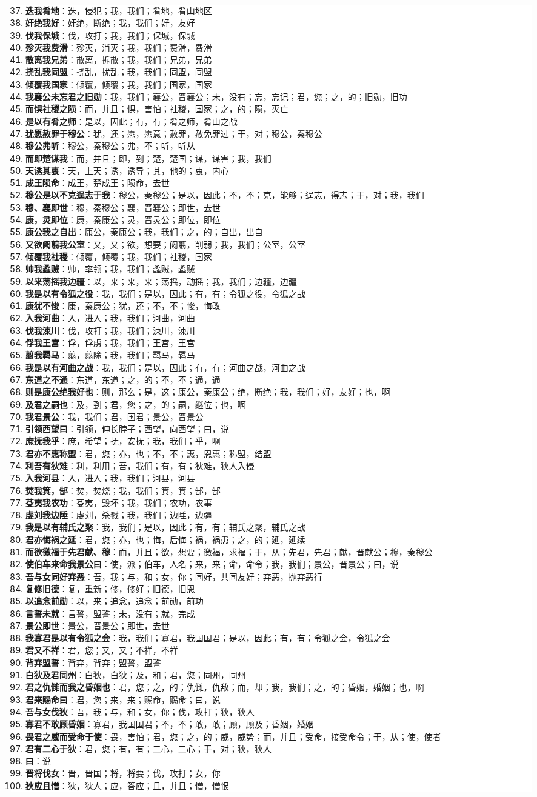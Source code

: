37. **迭我肴地**：迭，侵犯；我，我们；肴地，肴山地区
38. **奸绝我好**：奸绝，断绝；我，我们；好，友好
39. **伐我保城**：伐，攻打；我，我们；保城，保城
40. **殄灭我费滑**：殄灭，消灭；我，我们；费滑，费滑
41. **散离我兄弟**：散离，拆散；我，我们；兄弟，兄弟
42. **挠乱我同盟**：挠乱，扰乱；我，我们；同盟，同盟
43. **倾覆我国家**：倾覆，倾覆；我，我们；国家，国家
44. **我襄公未忘君之旧勋**：我，我们；襄公，晋襄公；未，没有；忘，忘记；君，您；之，的；旧勋，旧功
45. **而惧社稷之陨**：而，并且；惧，害怕；社稷，国家；之，的；陨，灭亡
46. **是以有肴之师**：是以，因此；有，有；肴之师，肴山之战
47. **犹愿赦罪于穆公**：犹，还；愿，愿意；赦罪，赦免罪过；于，对；穆公，秦穆公
48. **穆公弗听**：穆公，秦穆公；弗，不；听，听从
49. **而即楚谋我**：而，并且；即，到；楚，楚国；谋，谋害；我，我们
50. **天诱其衷**：天，上天；诱，诱导；其，他的；衷，内心
51. **成王陨命**：成王，楚成王；陨命，去世
52. **穆公是以不克逞志于我**：穆公，秦穆公；是以，因此；不，不；克，能够；逞志，得志；于，对；我，我们
53. **穆、襄即世**：穆，秦穆公；襄，晋襄公；即世，去世
54. **康，灵即位**：康，秦康公；灵，晋灵公；即位，即位
55. **康公我之自出**：康公，秦康公；我，我们；之，的；自出，出自
56. **又欲阙翦我公室**：又，又；欲，想要；阙翦，削弱；我，我们；公室，公室
57. **倾覆我社稷**：倾覆，倾覆；我，我们；社稷，国家
58. **帅我蟊贼**：帅，率领；我，我们；蟊贼，蟊贼
59. **以来荡摇我边疆**：以，来；来，来；荡摇，动摇；我，我们；边疆，边疆
60. **我是以有令狐之役**：我，我们；是以，因此；有，有；令狐之役，令狐之战
61. **康犹不悛**：康，秦康公；犹，还；不，不；悛，悔改
62. **入我河曲**：入，进入；我，我们；河曲，河曲
63. **伐我涑川**：伐，攻打；我，我们；涑川，涑川
64. **俘我王宫**：俘，俘虏；我，我们；王宫，王宫
65. **翦我羁马**：翦，翦除；我，我们；羁马，羁马
66. **我是以有河曲之战**：我，我们；是以，因此；有，有；河曲之战，河曲之战
67. **东道之不通**：东道，东道；之，的；不，不；通，通
68. **则是康公绝我好也**：则，那么；是，这；康公，秦康公；绝，断绝；我，我们；好，友好；也，啊
69. **及君之嗣也**：及，到；君，您；之，的；嗣，继位；也，啊
70. **我君景公**：我，我们；君，国君；景公，晋景公
71. **引领西望曰**：引领，伸长脖子；西望，向西望；曰，说
72. **庶抚我乎**：庶，希望；抚，安抚；我，我们；乎，啊
73. **君亦不惠称盟**：君，您；亦，也；不，不；惠，恩惠；称盟，结盟
74. **利吾有狄难**：利，利用；吾，我们；有，有；狄难，狄人入侵
75. **入我河县**：入，进入；我，我们；河县，河县
76. **焚我箕，郜**：焚，焚烧；我，我们；箕，箕；郜，郜
77. **芟夷我农功**：芟夷，毁坏；我，我们；农功，农事
78. **虔刘我边陲**：虔刘，杀戮；我，我们；边陲，边疆
79. **我是以有辅氏之聚**：我，我们；是以，因此；有，有；辅氏之聚，辅氏之战
80. **君亦悔祸之延**：君，您；亦，也；悔，后悔；祸，祸患；之，的；延，延续
81. **而欲徼福于先君献、穆**：而，并且；欲，想要；徼福，求福；于，从；先君，先君；献，晋献公；穆，秦穆公
82. **使伯车来命我景公曰**：使，派；伯车，人名；来，来；命，命令；我，我们；景公，晋景公；曰，说
83. **吾与女同好弃恶**：吾，我；与，和；女，你；同好，共同友好；弃恶，抛弃恶行
84. **复修旧德**：复，重新；修，修好；旧德，旧恩
85. **以追念前勋**：以，来；追念，追念；前勋，前功
86. **言誓未就**：言誓，盟誓；未，没有；就，完成
87. **景公即世**：景公，晋景公；即世，去世
88. **我寡君是以有令狐之会**：我，我们；寡君，我国国君；是以，因此；有，有；令狐之会，令狐之会
89. **君又不祥**：君，您；又，又；不祥，不祥
90. **背弃盟誓**：背弃，背弃；盟誓，盟誓
91. **白狄及君同州**：白狄，白狄；及，和；君，您；同州，同州
92. **君之仇雠而我之昏姻也**：君，您；之，的；仇雠，仇敌；而，却；我，我们；之，的；昏姻，婚姻；也，啊
93. **君来赐命曰**：君，您；来，来；赐命，赐命；曰，说
94. **吾与女伐狄**：吾，我；与，和；女，你；伐，攻打；狄，狄人
95. **寡君不敢顾昏姻**：寡君，我国国君；不，不；敢，敢；顾，顾及；昏姻，婚姻
96. **畏君之威而受命于使**：畏，害怕；君，您；之，的；威，威势；而，并且；受命，接受命令；于，从；使，使者
97. **君有二心于狄**：君，您；有，有；二心，二心；于，对；狄，狄人
98. **曰**：说
99. **晋将伐女**：晋，晋国；将，将要；伐，攻打；女，你
100. **狄应且憎**：狄，狄人；应，答应；且，并且；憎，憎恨